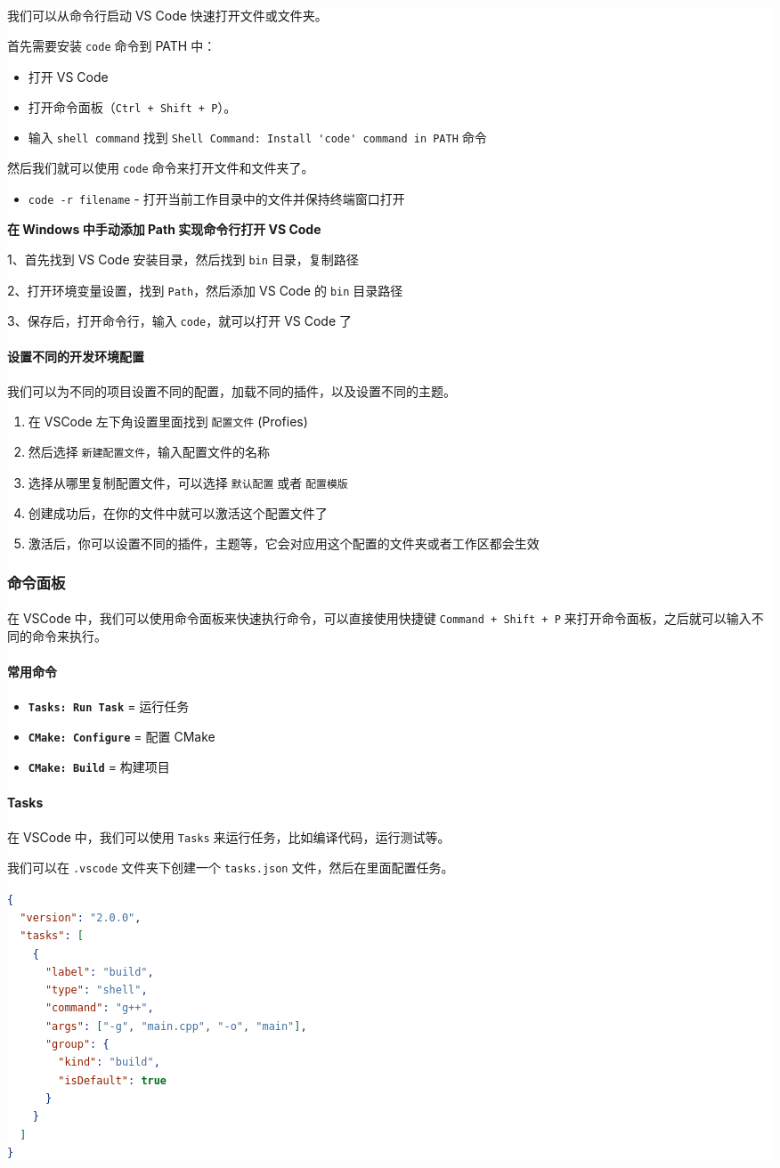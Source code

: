 我们可以从命令行启动 VS Code 快速打开文件或文件夹。

首先需要安装 `code` 命令到 PATH 中：

- 打开 VS Code

- 打开命令面板（`Ctrl + Shift + P`）。

- 输入 `shell command` 找到 `Shell Command: Install 'code' command in PATH` 命令

然后我们就可以使用 `code` 命令来打开文件和文件夹了。

- `code -r filename` - 打开当前工作目录中的文件并保持终端窗口打开

**在 Windows 中手动添加 Path 实现命令行打开 VS Code**

1、首先找到 VS Code 安装目录，然后找到 `bin` 目录，复制路径

2、打开环境变量设置，找到 `Path`，然后添加 VS Code 的 `bin` 目录路径

3、保存后，打开命令行，输入 `code`，就可以打开 VS Code 了

#### 设置不同的开发环境配置

我们可以为不同的项目设置不同的配置，加载不同的插件，以及设置不同的主题。

1. 在 VSCode 左下角设置里面找到 `配置文件` (Profies)

2. 然后选择 `新建配置文件`，输入配置文件的名称

3. 选择从哪里复制配置文件，可以选择 `默认配置` 或者 `配置模版`

4. 创建成功后，在你的文件中就可以激活这个配置文件了

5. 激活后，你可以设置不同的插件，主题等，它会对应用这个配置的文件夹或者工作区都会生效

### 命令面板

在 VSCode 中，我们可以使用命令面板来快速执行命令，可以直接使用快捷键 `Command + Shift + P` 来打开命令面板，之后就可以输入不同的命令来执行。

#### 常用命令

- **`Tasks: Run Task`** = 运行任务

- **`CMake: Configure`** = 配置 CMake

- **`CMake: Build`** = 构建项目

#### Tasks

在 VSCode 中，我们可以使用 `Tasks` 来运行任务，比如编译代码，运行测试等。

我们可以在 `.vscode` 文件夹下创建一个 `tasks.json` 文件，然后在里面配置任务。

```json
{
  "version": "2.0.0",
  "tasks": [
    {
      "label": "build",
      "type": "shell",
      "command": "g++",
      "args": ["-g", "main.cpp", "-o", "main"],
      "group": {
        "kind": "build",
        "isDefault": true
      }
    }
  ]
}
```


[^footnote]: 这是脚注的内容